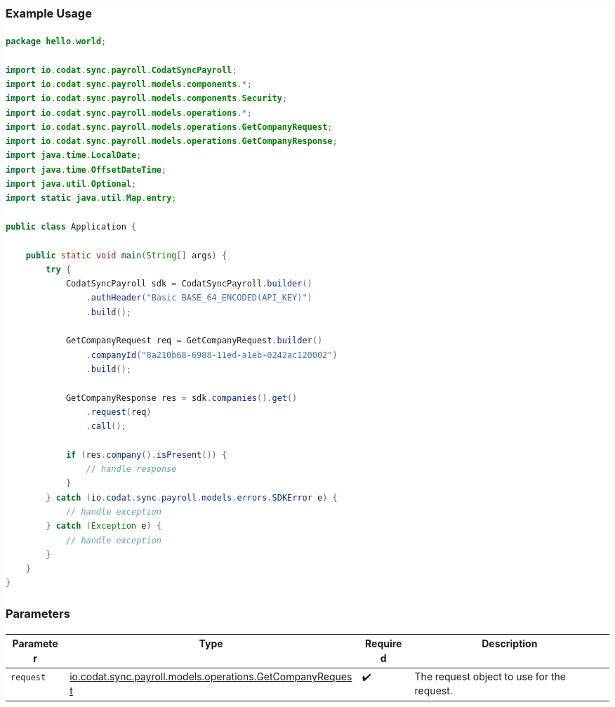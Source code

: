 
### Example Usage

```java
package hello.world;

import io.codat.sync.payroll.CodatSyncPayroll;
import io.codat.sync.payroll.models.components.*;
import io.codat.sync.payroll.models.components.Security;
import io.codat.sync.payroll.models.operations.*;
import io.codat.sync.payroll.models.operations.GetCompanyRequest;
import io.codat.sync.payroll.models.operations.GetCompanyResponse;
import java.time.LocalDate;
import java.time.OffsetDateTime;
import java.util.Optional;
import static java.util.Map.entry;

public class Application {

    public static void main(String[] args) {
        try {
            CodatSyncPayroll sdk = CodatSyncPayroll.builder()
                .authHeader("Basic BASE_64_ENCODED(API_KEY)")
                .build();

            GetCompanyRequest req = GetCompanyRequest.builder()
                .companyId("8a210b68-6988-11ed-a1eb-0242ac120002")
                .build();

            GetCompanyResponse res = sdk.companies().get()
                .request(req)
                .call();

            if (res.company().isPresent()) {
                // handle response
            }
        } catch (io.codat.sync.payroll.models.errors.SDKError e) {
            // handle exception
        } catch (Exception e) {
            // handle exception
        }
    }
}
```

### Parameters

| Parameter                                                                                                 | Type                                                                                                      | Required                                                                                                  | Description                                                                                               |
| --------------------------------------------------------------------------------------------------------- | --------------------------------------------------------------------------------------------------------- | --------------------------------------------------------------------------------------------------------- | --------------------------------------------------------------------------------------------------------- |
| `request`                                                                                                 | [io.codat.sync.payroll.models.operations.GetCompanyRequest](../../models/operations/GetCompanyRequest.md) | :heavy_check_mark:                                                                                        | The request object to use for the request.                                                                |

